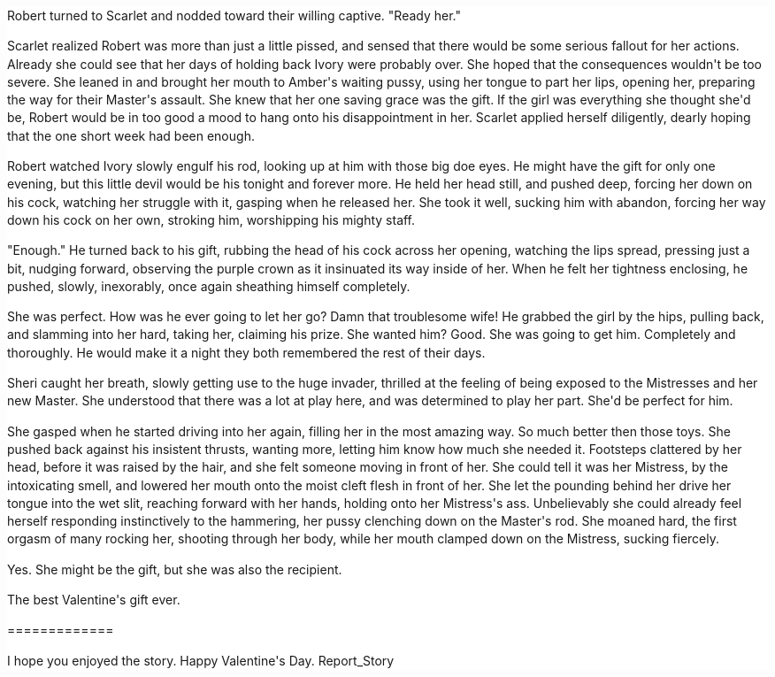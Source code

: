  Robert turned to Scarlet and nodded toward their willing captive. "Ready her." 

 Scarlet realized Robert was more than just a little pissed, and sensed that there would be some serious fallout for her actions. Already she could see that her days of holding back Ivory were probably over. She hoped that the consequences wouldn't be too severe. She leaned in and brought her mouth to Amber's waiting pussy, using her tongue to part her lips, opening her, preparing the way for their Master's assault. She knew that her one saving grace was the gift. If the girl was everything she thought she'd be, Robert would be in too good a mood to hang onto his disappointment in her. Scarlet applied herself diligently, dearly hoping that the one short week had been enough. 

 Robert watched Ivory slowly engulf his rod, looking up at him with those big doe eyes. He might have the gift for only one evening, but this little devil would be his tonight and forever more. He held her head still, and pushed deep, forcing her down on his cock, watching her struggle with it, gasping when he released her. She took it well, sucking him with abandon, forcing her way down his cock on her own, stroking him, worshipping his mighty staff. 

 "Enough." He turned back to his gift, rubbing the head of his cock across her opening, watching the lips spread, pressing just a bit, nudging forward, observing the purple crown as it insinuated its way inside of her. When he felt her tightness enclosing, he pushed, slowly, inexorably, once again sheathing himself completely. 

 She was perfect. How was he ever going to let her go? Damn that troublesome wife! He grabbed the girl by the hips, pulling back, and slamming into her hard, taking her, claiming his prize. She wanted him? Good. She was going to get him. Completely and thoroughly. He would make it a night they both remembered the rest of their days. 

 Sheri caught her breath, slowly getting use to the huge invader, thrilled at the feeling of being exposed to the Mistresses and her new Master. She understood that there was a lot at play here, and was determined to play her part. She'd be perfect for him. 

 She gasped when he started driving into her again, filling her in the most amazing way. So much better then those toys. She pushed back against his insistent thrusts, wanting more, letting him know how much she needed it. Footsteps clattered by her head, before it was raised by the hair, and she felt someone moving in front of her. She could tell it was her Mistress, by the intoxicating smell, and lowered her mouth onto the moist cleft flesh in front of her. She let the pounding behind her drive her tongue into the wet slit, reaching forward with her hands, holding onto her Mistress's ass. Unbelievably she could already feel herself responding instinctively to the hammering, her pussy clenching down on the Master's rod. She moaned hard, the first orgasm of many rocking her, shooting through her body, while her mouth clamped down on the Mistress, sucking fiercely. 

 Yes. She might be the gift, but she was also the recipient. 

 The best Valentine's gift ever. 

 ============= 

 I hope you enjoyed the story. Happy Valentine's Day. Report_Story 
